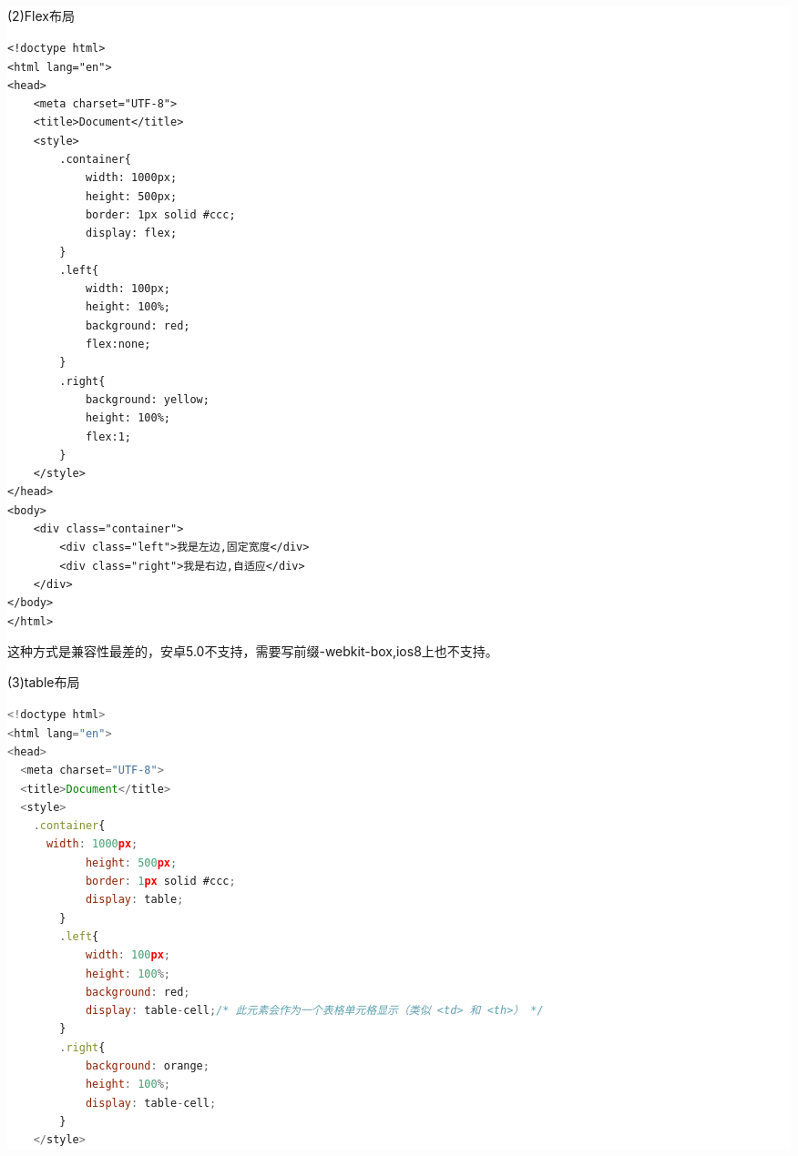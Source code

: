 (2)Flex布局

```
<!doctype html>
<html lang="en">
<head>
	<meta charset="UTF-8">
	<title>Document</title>
	<style>
		.container{
			width: 1000px;
			height: 500px;
			border: 1px solid #ccc;
			display: flex;
		}
		.left{
			width: 100px;
			height: 100%;
			background: red;
			flex:none;
		}
		.right{
			background: yellow;
			height: 100%;
			flex:1;
		}
	</style>
</head>
<body>
	<div class="container">
		<div class="left">我是左边,固定宽度</div>
		<div class="right">我是右边,自适应</div>
	</div>
</body>
</html>
```

这种方式是兼容性最差的，安卓5.0不支持，需要写前缀-webkit-box,ios8上也不支持。

(3)table布局

``` js
<!doctype html>
<html lang="en">
<head>
  <meta charset="UTF-8">
  <title>Document</title>
  <style>
    .container{
      width: 1000px;
			height: 500px;
			border: 1px solid #ccc;
			display: table;
		}
		.left{
			width: 100px;
			height: 100%;
			background: red;
			display: table-cell;/* 此元素会作为一个表格单元格显示（类似 <td> 和 <th>） */
		}
		.right{
			background: orange;
			height: 100%;
			display: table-cell;
		}
	</style>
```